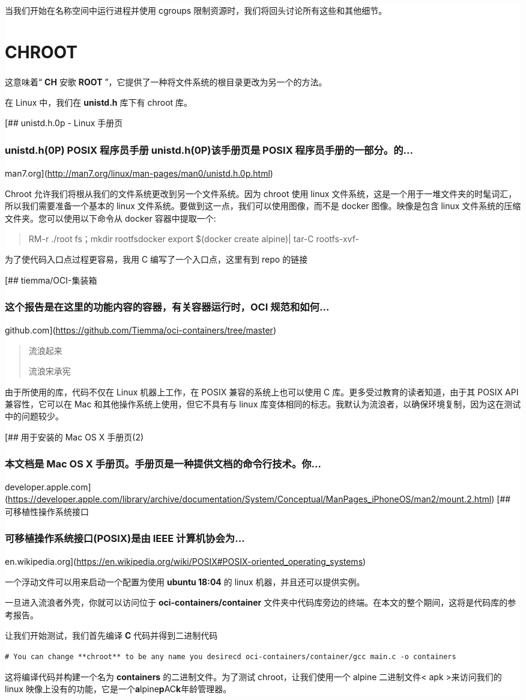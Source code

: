 当我们开始在名称空间中运行进程并使用 cgroups 限制资源时，我们将回头讨论所有这些和其他细节。

# **CHROOT**

这意味着“ **CH** 安歌 **ROOT** ”，它提供了一种将文件系统的根目录更改为另一个的方法。

在 Linux 中，我们在 **unistd.h** 库下有 chroot 库。

[](http://man7.org/linux/man-pages/man0/unistd.h.0p.html) [## unistd.h.0p - Linux 手册页

### unistd.h(0P) POSIX 程序员手册 unistd.h(0P)该手册页是 POSIX 程序员手册的一部分。的…

man7.org](http://man7.org/linux/man-pages/man0/unistd.h.0p.html) 

Chroot 允许我们将根从我们的文件系统更改到另一个文件系统。因为 chroot 使用 linux 文件系统，这是一个用于一堆文件夹的时髦词汇，所以我们需要准备一个基本的 linux 文件系统。要做到这一点，我们可以使用图像，而不是 docker 图像。映像是包含 linux 文件系统的压缩文件夹。您可以使用以下命令从 docker 容器中提取一个:

> RM-r ./root fs；mkdir rootfsdocker export $(docker create alpine)| tar-C rootfs-xvf-

为了使代码入口点过程更容易，我用 C 编写了一个入口点，这里有到 repo 的链接

[](https://github.com/Tiemma/oci-containers/tree/master) [## tiemma/OCI-集装箱

### 这个报告是在这里的功能内容的容器，有关容器运行时，OCI 规范和如何…

github.com](https://github.com/Tiemma/oci-containers/tree/master) 

> 流浪起来
> 
> 流浪宋承宪

由于所使用的库，代码不仅在 Linux 机器上工作，在 POSIX 兼容的系统上也可以使用 C 库。更多受过教育的读者知道，由于其 POSIX API 兼容性，它可以在 Mac 和其他操作系统上使用，但它不具有与 linux 库变体相同的标志。我默认为流浪者，以确保环境复制，因为这在测试中的问题较少。

 [## 用于安装的 Mac OS X 手册页(2)

### 本文档是 Mac OS X 手册页。手册页是一种提供文档的命令行技术。你…

developer.apple.com](https://developer.apple.com/library/archive/documentation/System/Conceptual/ManPages_iPhoneOS/man2/mount.2.html)  [## 可移植性操作系统接口

### 可移植操作系统接口(POSIX)是由 IEEE 计算机协会为…

en.wikipedia.org](https://en.wikipedia.org/wiki/POSIX#POSIX-oriented_operating_systems) 

一个浮动文件可以用来启动一个配置为使用 **ubuntu 18:04** 的 linux 机器，并且还可以提供实例。

一旦进入流浪者外壳，你就可以访问位于 **oci-containers/container** 文件夹中代码库旁边的终端。在本文的整个期间，这将是代码库的参考报告。

让我们开始测试，我们首先编译 **C** 代码并得到二进制代码

```
# You can change **chroot** to be any name you desirecd oci-containers/container/gcc main.c -o containers
```

这将编译代码并构建一个名为 **containers** 的二进制文件。为了测试 chroot，让我们使用一个 alpine 二进制文件< apk >来访问我们的 linux 映像上没有的功能，它是一个**a**lpine**p**AC**k**年龄管理器。
